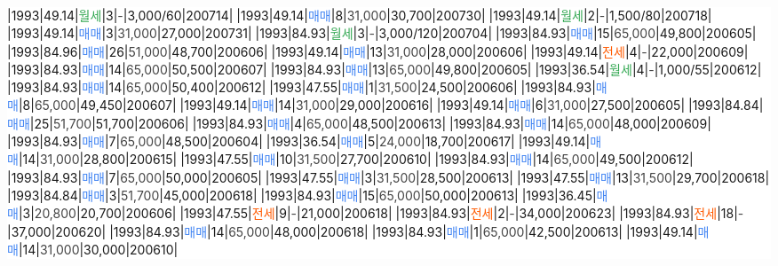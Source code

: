 |1993|49.14|<span style="color:#34a853">월세</span>|3|<span style="color:#444444">-</span>|3,000/60|200714|
|1993|49.14|<span style="color:#4285f3">매매</span>|8|<span style="color:#444444">31,000</span>|30,700|200730|
|1993|49.14|<span style="color:#34a853">월세</span>|2|<span style="color:#444444">-</span>|1,500/80|200718|
|1993|49.14|<span style="color:#4285f3">매매</span>|3|<span style="color:#444444">31,000</span>|27,000|200731|
|1993|84.93|<span style="color:#34a853">월세</span>|3|<span style="color:#444444">-</span>|3,000/120|200704|
|1993|84.93|<span style="color:#4285f3">매매</span>|15|<span style="color:#444444">65,000</span>|49,800|200605|
|1993|84.96|<span style="color:#4285f3">매매</span>|26|<span style="color:#444444">51,000</span>|48,700|200606|
|1993|49.14|<span style="color:#4285f3">매매</span>|13|<span style="color:#444444">31,000</span>|28,000|200606|
|1993|49.14|<span style="color:#ff5a00">전세</span>|4|<span style="color:#444444">-</span>|22,000|200609|
|1993|84.93|<span style="color:#4285f3">매매</span>|14|<span style="color:#444444">65,000</span>|50,500|200607|
|1993|84.93|<span style="color:#4285f3">매매</span>|13|<span style="color:#444444">65,000</span>|49,800|200605|
|1993|36.54|<span style="color:#34a853">월세</span>|4|<span style="color:#444444">-</span>|1,000/55|200612|
|1993|84.93|<span style="color:#4285f3">매매</span>|14|<span style="color:#444444">65,000</span>|50,400|200612|
|1993|47.55|<span style="color:#4285f3">매매</span>|1|<span style="color:#444444">31,500</span>|24,500|200606|
|1993|84.93|<span style="color:#4285f3">매매</span>|8|<span style="color:#444444">65,000</span>|49,450|200607|
|1993|49.14|<span style="color:#4285f3">매매</span>|14|<span style="color:#444444">31,000</span>|29,000|200616|
|1993|49.14|<span style="color:#4285f3">매매</span>|6|<span style="color:#444444">31,000</span>|27,500|200605|
|1993|84.84|<span style="color:#4285f3">매매</span>|25|<span style="color:#444444">51,700</span>|51,700|200606|
|1993|84.93|<span style="color:#4285f3">매매</span>|4|<span style="color:#444444">65,000</span>|48,500|200613|
|1993|84.93|<span style="color:#4285f3">매매</span>|14|<span style="color:#444444">65,000</span>|48,000|200609|
|1993|84.93|<span style="color:#4285f3">매매</span>|7|<span style="color:#444444">65,000</span>|48,500|200604|
|1993|36.54|<span style="color:#4285f3">매매</span>|5|<span style="color:#444444">24,000</span>|18,700|200617|
|1993|49.14|<span style="color:#4285f3">매매</span>|14|<span style="color:#444444">31,000</span>|28,800|200615|
|1993|47.55|<span style="color:#4285f3">매매</span>|10|<span style="color:#444444">31,500</span>|27,700|200610|
|1993|84.93|<span style="color:#4285f3">매매</span>|14|<span style="color:#444444">65,000</span>|49,500|200612|
|1993|84.93|<span style="color:#4285f3">매매</span>|7|<span style="color:#444444">65,000</span>|50,000|200605|
|1993|47.55|<span style="color:#4285f3">매매</span>|3|<span style="color:#444444">31,500</span>|28,500|200613|
|1993|47.55|<span style="color:#4285f3">매매</span>|13|<span style="color:#444444">31,500</span>|29,700|200618|
|1993|84.84|<span style="color:#4285f3">매매</span>|3|<span style="color:#444444">51,700</span>|45,000|200618|
|1993|84.93|<span style="color:#4285f3">매매</span>|15|<span style="color:#444444">65,000</span>|50,000|200613|
|1993|36.45|<span style="color:#4285f3">매매</span>|3|<span style="color:#444444">20,800</span>|20,700|200606|
|1993|47.55|<span style="color:#ff5a00">전세</span>|9|<span style="color:#444444">-</span>|21,000|200618|
|1993|84.93|<span style="color:#ff5a00">전세</span>|2|<span style="color:#444444">-</span>|34,000|200623|
|1993|84.93|<span style="color:#ff5a00">전세</span>|18|<span style="color:#444444">-</span>|37,000|200620|
|1993|84.93|<span style="color:#4285f3">매매</span>|14|<span style="color:#444444">65,000</span>|48,000|200618|
|1993|84.93|<span style="color:#4285f3">매매</span>|1|<span style="color:#444444">65,000</span>|42,500|200613|
|1993|49.14|<span style="color:#4285f3">매매</span>|14|<span style="color:#444444">31,000</span>|30,000|200610|